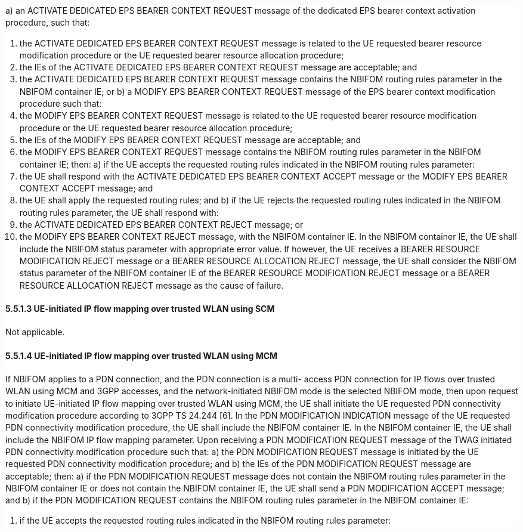 a) an ACTIVATE DEDICATED EPS BEARER CONTEXT REQUEST message of the dedicated
EPS bearer context activation procedure, such that:
1) the ACTIVATE DEDICATED EPS BEARER CONTEXT REQUEST message is related to the
UE requested bearer resource modification procedure or the UE requested bearer
resource allocation procedure;
2) the IEs of the ACTIVATE DEDICATED EPS BEARER CONTEXT REQUEST message are
acceptable; and
3) the ACTIVATE DEDICATED EPS BEARER CONTEXT REQUEST message contains the
NBIFOM routing rules parameter in the NBIFOM container IE; or
b) a MODIFY EPS BEARER CONTEXT REQUEST message of the EPS bearer context
modification procedure such that:
1) the MODIFY EPS BEARER CONTEXT REQUEST message is related to the UE
requested bearer resource modification procedure or the UE requested bearer
resource allocation procedure;
2) the IEs of the MODIFY EPS BEARER CONTEXT REQUEST message are acceptable;
and
3) the MODIFY EPS BEARER CONTEXT REQUEST message contains the NBIFOM routing
rules parameter in the NBIFOM container IE;
then:
a) if the UE accepts the requested routing rules indicated in the NBIFOM
routing rules parameter:
1) the UE shall respond with the ACTIVATE DEDICATED EPS BEARER CONTEXT ACCEPT
message or the MODIFY EPS BEARER CONTEXT ACCEPT message; and
2) the UE shall apply the requested routing rules; and
b) if the UE rejects the requested routing rules indicated in the NBIFOM
routing rules parameter, the UE shall respond with:
1) the ACTIVATE DEDICATED EPS BEARER CONTEXT REJECT message; or
2) the MODIFY EPS BEARER CONTEXT REJECT message,
with the NBIFOM container IE. In the NBIFOM container IE, the UE shall include
the NBIFOM status parameter with appropriate error value.
If however, the UE receives a BEARER RESOURCE MODIFICATION REJECT message or a
BEARER RESOURCE ALLOCATION REJECT message, the UE shall consider the NBIFOM
status parameter of the NBIFOM container IE of the BEARER RESOURCE
MODIFICATION REJECT message or a BEARER RESOURCE ALLOCATION REJECT message as
the cause of failure.
#### 5.5.1.3 UE-initiated IP flow mapping over trusted WLAN using SCM
Not applicable.
#### 5.5.1.4 UE-initiated IP flow mapping over trusted WLAN using MCM
If NBIFOM applies to a PDN connection, and the PDN connection is a multi-
access PDN connection for IP flows over trusted WLAN using MCM and 3GPP
accesses, and the network-initiated NBIFOM mode is the selected NBIFOM mode,
then upon request to initiate UE-initiated IP flow mapping over trusted WLAN
using MCM, the UE shall initiate the UE requested PDN connectivity
modification procedure according to 3GPP TS 24.244 [6].
In the PDN MODIFICATION INDICATION message of the UE requested PDN
connectivity modification procedure, the UE shall include the NBIFOM container
IE. In the NBIFOM container IE, the UE shall include the NBIFOM IP flow
mapping parameter.
Upon receiving a PDN MODIFICATION REQUEST message of the TWAG initiated PDN
connectivity modification procedure such that:
a) the PDN MODIFICATION REQUEST message is initiated by the UE requested PDN
connectivity modification procedure; and
b) the IEs of the PDN MODIFICATION REQUEST message are acceptable;
then:
a) if the PDN MODIFICATION REQUEST message does not contain the NBIFOM routing
rules parameter in the NBIFOM container IE or does not contain the NBIFOM
container IE, the UE shall send a PDN MODIFICATION ACCEPT message; and
b) if the PDN MODIFICATION REQUEST contains the NBIFOM routing rules parameter
in the NBIFOM container IE:
1) if the UE accepts the requested routing rules indicated in the NBIFOM
routing rules parameter:
